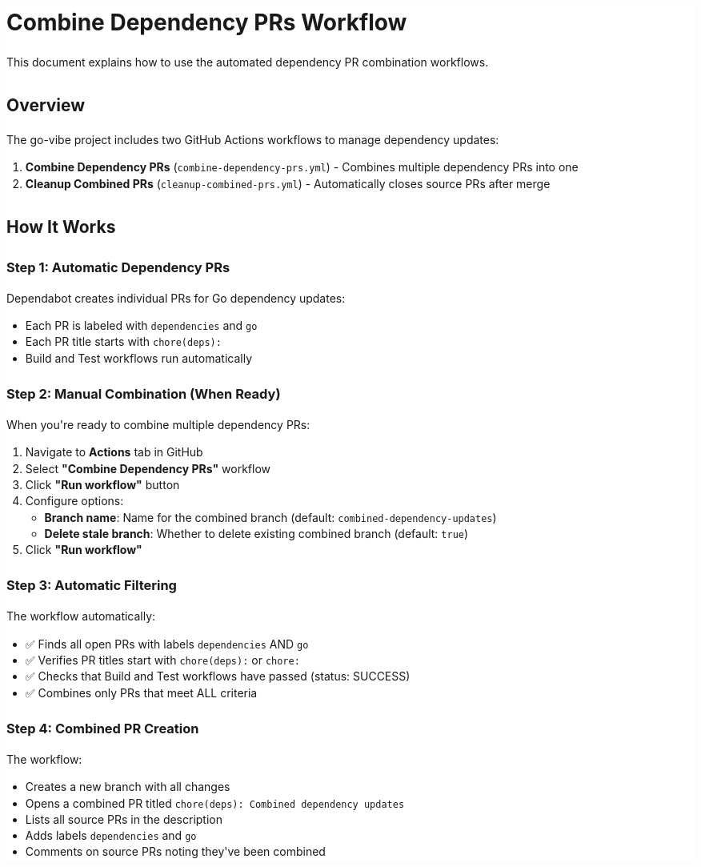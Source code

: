 # Combine Dependency PRs Workflow

This document explains how to use the automated dependency PR combination workflows.

## Overview

The go-vibe project includes two GitHub Actions workflows to manage dependency updates:

1. **Combine Dependency PRs** (`combine-dependency-prs.yml`) - Combines multiple dependency PRs into one
2. **Cleanup Combined PRs** (`cleanup-combined-prs.yml`) - Automatically closes source PRs after merge

## How It Works

### Step 1: Automatic Dependency PRs

Dependabot creates individual PRs for Go dependency updates:
- Each PR is labeled with `dependencies` and `go`
- Each PR title starts with `chore(deps):`
- Build and Test workflows run automatically

### Step 2: Manual Combination (When Ready)

When you're ready to combine multiple dependency PRs:

1. Navigate to **Actions** tab in GitHub
2. Select **"Combine Dependency PRs"** workflow
3. Click **"Run workflow"** button
4. Configure options:
   - **Branch name**: Name for the combined branch (default: `combined-dependency-updates`)
   - **Delete stale branch**: Whether to delete existing combined branch (default: `true`)
5. Click **"Run workflow"**

### Step 3: Automatic Filtering

The workflow automatically:
- ✅ Finds all open PRs with labels `dependencies` AND `go`
- ✅ Verifies PR titles start with `chore(deps):` or `chore:`
- ✅ Checks that Build and Test workflows have passed (status: SUCCESS)
- ✅ Combines only PRs that meet ALL criteria

### Step 4: Combined PR Creation

The workflow:
- Creates a new branch with all changes
- Opens a combined PR titled `chore(deps): Combined dependency updates`
- Lists all source PRs in the description
- Adds labels `dependencies` and `go`
- Comments on source PRs noting they've been combined
